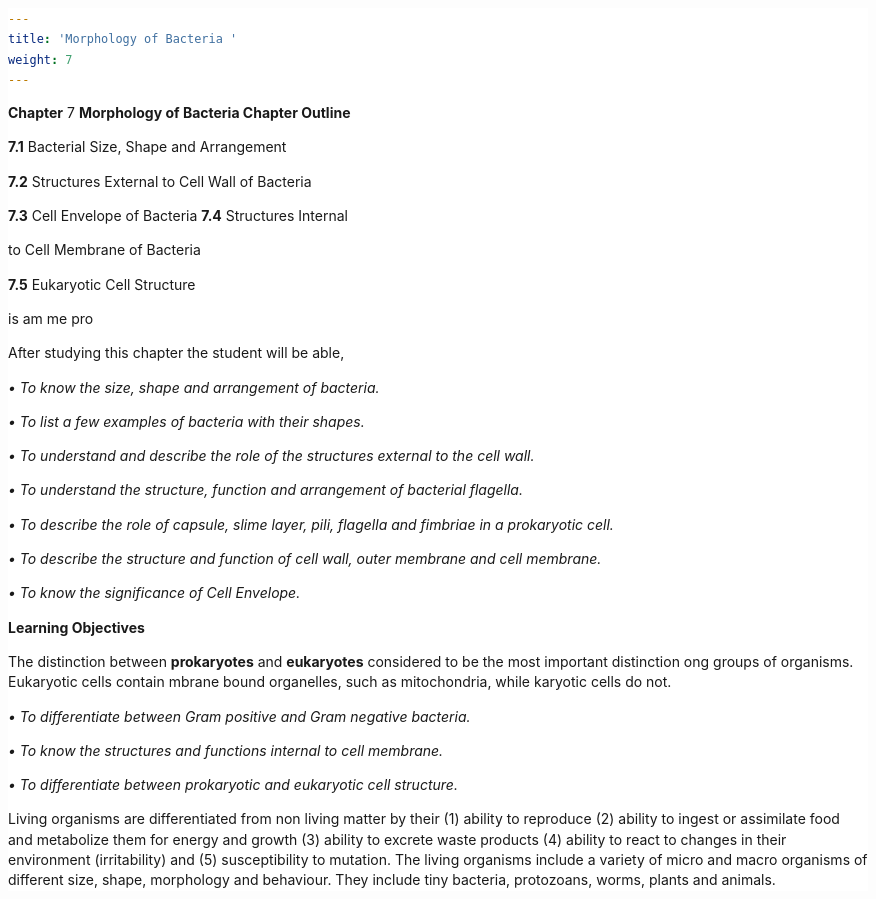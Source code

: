 ```yaml
---
title: 'Morphology of Bacteria '
weight: 7
---
```


  

**Chapter** 7 **Morphology of Bacteria Chapter Outline**

**7.1** Bacterial Size, Shape and Arrangement

**7.2** Structures External to Cell Wall of Bacteria

**7.3** Cell Envelope of Bacteria **7.4** Structures Internal

to Cell Membrane of Bacteria

**7.5** Eukaryotic Cell Structure

is am me pro

After studying this chapter the student will be able,

_• To know the size, shape and arrangement of bacteria._

_• To list a few examples of bacteria with their shapes._

_• To understand and describe the role of the structures external to the cell wall._

_• To understand the structure, function and arrangement of bacterial flagella._

_• To describe the role of capsule, slime layer, pili, flagella and fimbriae in a prokaryotic cell._

_• To describe the structure and function of cell wall, outer membrane and cell membrane._

_• To know the significance of Cell Envelope._

**Learning Objectives**  

The distinction between **prokaryotes** and **eukaryotes** considered to be the most important distinction ong groups of organisms. Eukaryotic cells contain mbrane bound organelles, such as mitochondria, while karyotic cells do not.

_• To differentiate between Gram positive and Gram negative bacteria._

_• To know the structures and functions internal to cell membrane._

_• To differentiate between prokaryotic and eukaryotic cell structure._

Living organisms are differentiated from non living matter by their (1) ability to reproduce (2) ability to ingest or assimilate food and metabolize them for energy and growth (3) ability to excrete waste products (4) ability to react to changes in their environment (irritability) and (5) susceptibility to mutation. The living organisms include a variety of micro and macro organisms of different size, shape, morphology and behaviour. They include tiny bacteria, protozoans, worms, plants and animals.




  
